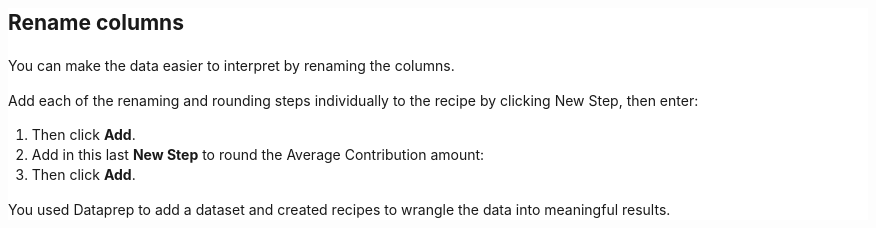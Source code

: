 
## Rename columns

You can make the data easier to interpret by renaming the columns.

Add each of the renaming and rounding steps individually to the recipe by clicking New Step, then enter:

1. Then click **Add**.
2. Add in this last **New Step** to round the Average Contribution amount:
3. Then click **Add**.

You used Dataprep to add a dataset and created recipes to wrangle the data into meaningful results.
